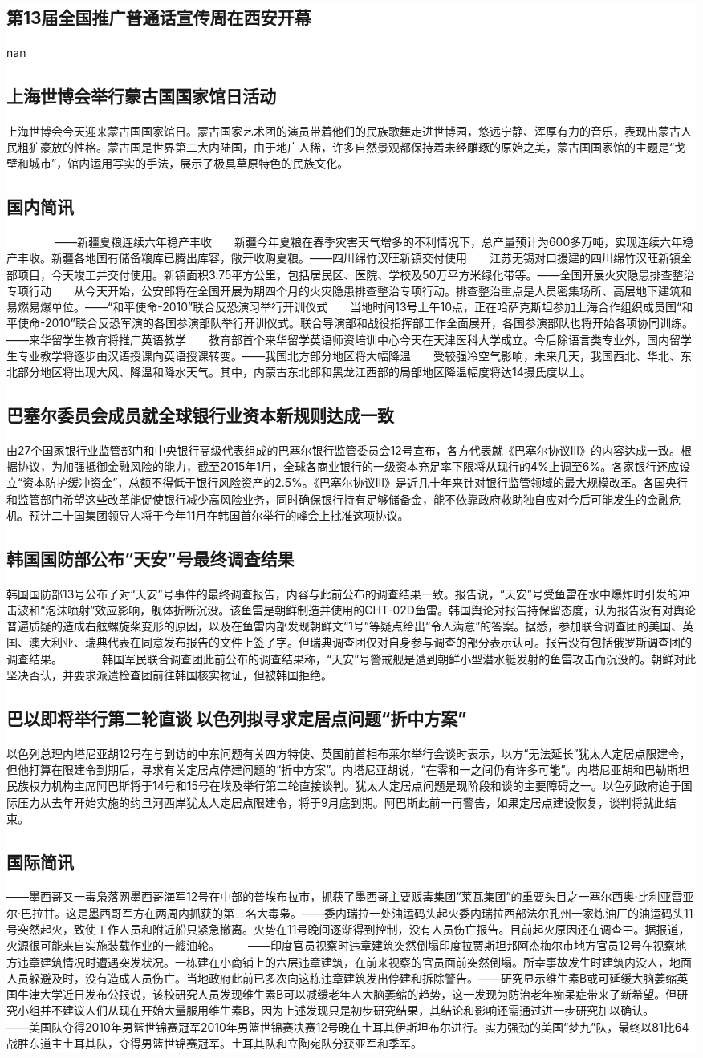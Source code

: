 
## 第13届全国推广普通话宣传周在西安开幕


nan


## 上海世博会举行蒙古国国家馆日活动


上海世博会今天迎来蒙古国国家馆日。蒙古国家艺术团的演员带着他们的民族歌舞走进世博园，悠远宁静、浑厚有力的音乐，表现出蒙古人民粗犷豪放的性格。蒙古国是世界第二大内陆国，由于地广人稀，许多自然景观都保持着未经雕琢的原始之美，蒙古国国家馆的主题是“戈壁和城市”，馆内运用写实的手法，展示了极具草原特色的民族文化。


## 国内简讯


　　 　　——新疆夏粮连续六年稳产丰收　　新疆今年夏粮在春季灾害天气增多的不利情况下，总产量预计为600多万吨，实现连续六年稳产丰收。新疆各地国有储备粮库已腾出库容，敞开收购夏粮。——四川绵竹汉旺新镇交付使用　　江苏无锡对口援建的四川绵竹汉旺新镇全部项目，今天竣工并交付使用。新镇面积3.75平方公里，包括居民区、医院、学校及50万平方米绿化带等。——全国开展火灾隐患排查整治专项行动　　从今天开始，公安部将在全国开展为期四个月的火灾隐患排查整治专项行动。排查整治重点是人员密集场所、高层地下建筑和易燃易爆单位。——“和平使命-2010”联合反恐演习举行开训仪式　　当地时间13号上午10点，正在哈萨克斯坦参加上海合作组织成员国“和平使命-2010”联合反恐军演的各国参演部队举行开训仪式。联合导演部和战役指挥部工作全面展开，各国参演部队也将开始各项协同训练。——来华留学生教育将推广英语教学　　教育部首个来华留学英语师资培训中心今天在天津医科大学成立。今后除语言类专业外，国内留学生专业教学将逐步由汉语授课向英语授课转变。——我国北方部分地区将大幅降温　　受较强冷空气影响，未来几天，我国西北、华北、东北部分地区将出现大风、降温和降水天气。其中，内蒙古东北部和黑龙江西部的局部地区降温幅度将达14摄氏度以上。


## 巴塞尔委员会成员就全球银行业资本新规则达成一致


由27个国家银行业监管部门和中央银行高级代表组成的巴塞尔银行监管委员会12号宣布，各方代表就《巴塞尔协议III》的内容达成一致。根据协议，为加强抵御金融风险的能力，截至2015年1月，全球各商业银行的一级资本充足率下限将从现行的4%上调至6%。各家银行还应设立“资本防护缓冲资金”，总额不得低于银行风险资产的2.5%。《巴塞尔协议III》是近几十年来针对银行监管领域的最大规模改革。各国央行和监管部门希望这些改革能促使银行减少高风险业务，同时确保银行持有足够储备金，能不依靠政府救助独自应对今后可能发生的金融危机。预计二十国集团领导人将于今年11月在韩国首尔举行的峰会上批准这项协议。


## 韩国国防部公布“天安”号最终调查结果


韩国国防部13号公布了对“天安”号事件的最终调查报告，内容与此前公布的调查结果一致。报告说，“天安”号受鱼雷在水中爆炸时引发的冲击波和“泡沫喷射”效应影响，舰体折断沉没。该鱼雷是朝鲜制造并使用的CHT-02D鱼雷。韩国舆论对报告持保留态度，认为报告没有对舆论普遍质疑的造成右舷螺旋桨变形的原因，以及在鱼雷内部发现朝鲜文“1号”等疑点给出“令人满意”的答案。据悉，参加联合调查团的美国、英国、澳大利亚、瑞典代表在同意发布报告的文件上签了字。但瑞典调查团仅对自身参与调查的部分表示认可。报告没有包括俄罗斯调查团的调查结果。　　　　韩国军民联合调查团此前公布的调查结果称，“天安”号警戒舰是遭到朝鲜小型潜水艇发射的鱼雷攻击而沉没的。朝鲜对此坚决否认，并要求派遣检查团前往韩国核实物证，但被韩国拒绝。


## 巴以即将举行第二轮直谈 以色列拟寻求定居点问题“折中方案”


以色列总理内塔尼亚胡12号在与到访的中东问题有关四方特使、英国前首相布莱尔举行会谈时表示，以方“无法延长”犹太人定居点限建令，但他打算在限建令到期后，寻求有关定居点停建问题的“折中方案”。内塔尼亚胡说，“在零和一之间仍有许多可能”。内塔尼亚胡和巴勒斯坦民族权力机构主席阿巴斯将于14号和15号在埃及举行第二轮直接谈判。犹太人定居点问题是现阶段和谈的主要障碍之一。以色列政府迫于国际压力从去年开始实施的约旦河西岸犹太人定居点限建令，将于9月底到期。阿巴斯此前一再警告，如果定居点建设恢复，谈判将就此结束。


## 国际简讯


——墨西哥又一毒枭落网墨西哥海军12号在中部的普埃布拉市，抓获了墨西哥主要贩毒集团“莱瓦集团”的重要头目之一塞尔西奥·比利亚雷亚尔·巴拉甘。这是墨西哥军方在两周内抓获的第三名大毒枭。——委内瑞拉一处油运码头起火委内瑞拉西部法尔孔州一家炼油厂的油运码头11号突然起火，致使工作人员和附近船只紧急撤离。火势在11号晚间逐渐得到控制，没有人员伤亡报告。目前起火原因还在调查中。据报道，火源很可能来自实施装载作业的一艘油轮。　　　——印度官员视察时违章建筑突然倒塌印度拉贾斯坦邦阿杰梅尔市地方官员12号在视察地方违章建筑情况时遭遇突发状况。一栋建在小商铺上的六层违章建筑，在前来视察的官员面前突然倒塌。所幸事故发生时建筑内没人，地面人员躲避及时，没有造成人员伤亡。当地政府此前已多次向这栋违章建筑发出停建和拆除警告。——研究显示维生素B或可延缓大脑萎缩英国牛津大学近日发布公报说，该校研究人员发现维生素B可以减缓老年人大脑萎缩的趋势，这一发现为防治老年痴呆症带来了新希望。但研究小组并不建议人们从现在开始大量服用维生素B，因为上述发现只是初步研究结果，其结论和影响还需通过进一步研究加以确认。 　　——美国队夺得2010年男篮世锦赛冠军2010年男篮世锦赛决赛12号晚在土耳其伊斯坦布尔进行。实力强劲的美国“梦九”队，最终以81比64战胜东道主土耳其队，夺得男篮世锦赛冠军。土耳其队和立陶宛队分获亚军和季军。
